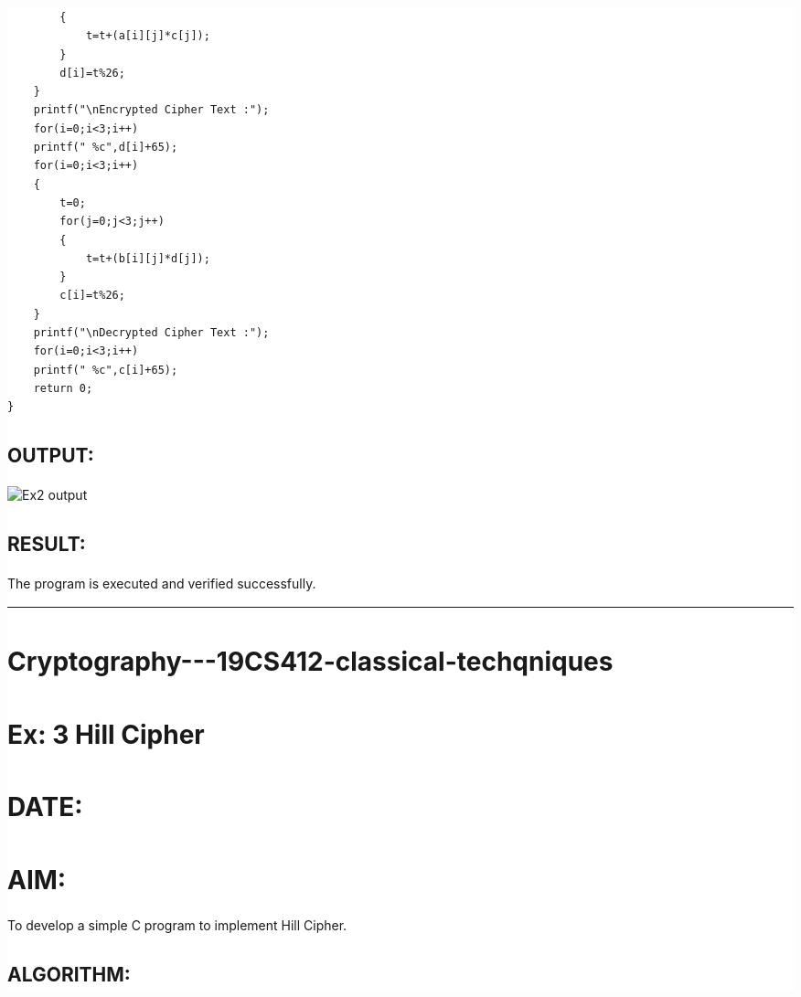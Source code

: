 ```
        { 
            t=t+(a[i][j]*c[j]); 
        } 
        d[i]=t%26; 
    } 
    printf("\nEncrypted Cipher Text :"); 
    for(i=0;i<3;i++) 
    printf(" %c",d[i]+65); 
    for(i=0;i<3;i++) 
    { 
        t=0; 
        for(j=0;j<3;j++) 
        { 
            t=t+(b[i][j]*d[j]); 
        } 
        c[i]=t%26; 
    } 
    printf("\nDecrypted Cipher Text :"); 
    for(i=0;i<3;i++) 
    printf(" %c",c[i]+65); 
    return 0; 
} 

```

## OUTPUT:
![Ex2 output](https://github.com/user-attachments/assets/ac4599d2-24a0-4def-92d7-276811fe9558)


## RESULT:
The program is executed and verified successfully.

---------------------------

# Cryptography---19CS412-classical-techqniques
# Ex: 3 Hill Cipher
# DATE:

# AIM:

To develop a simple C program to implement Hill Cipher.

## ALGORITHM:
